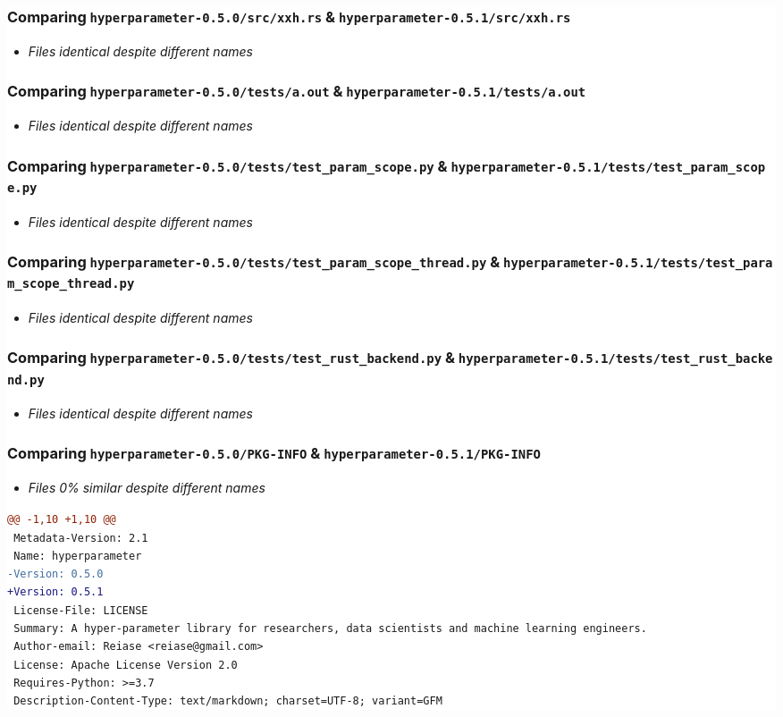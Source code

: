 ### Comparing `hyperparameter-0.5.0/src/xxh.rs` & `hyperparameter-0.5.1/src/xxh.rs`

 * *Files identical despite different names*

### Comparing `hyperparameter-0.5.0/tests/a.out` & `hyperparameter-0.5.1/tests/a.out`

 * *Files identical despite different names*

### Comparing `hyperparameter-0.5.0/tests/test_param_scope.py` & `hyperparameter-0.5.1/tests/test_param_scope.py`

 * *Files identical despite different names*

### Comparing `hyperparameter-0.5.0/tests/test_param_scope_thread.py` & `hyperparameter-0.5.1/tests/test_param_scope_thread.py`

 * *Files identical despite different names*

### Comparing `hyperparameter-0.5.0/tests/test_rust_backend.py` & `hyperparameter-0.5.1/tests/test_rust_backend.py`

 * *Files identical despite different names*

### Comparing `hyperparameter-0.5.0/PKG-INFO` & `hyperparameter-0.5.1/PKG-INFO`

 * *Files 0% similar despite different names*

```diff
@@ -1,10 +1,10 @@
 Metadata-Version: 2.1
 Name: hyperparameter
-Version: 0.5.0
+Version: 0.5.1
 License-File: LICENSE
 Summary: A hyper-parameter library for researchers, data scientists and machine learning engineers.
 Author-email: Reiase <reiase@gmail.com>
 License: Apache License Version 2.0
 Requires-Python: >=3.7
 Description-Content-Type: text/markdown; charset=UTF-8; variant=GFM
```

